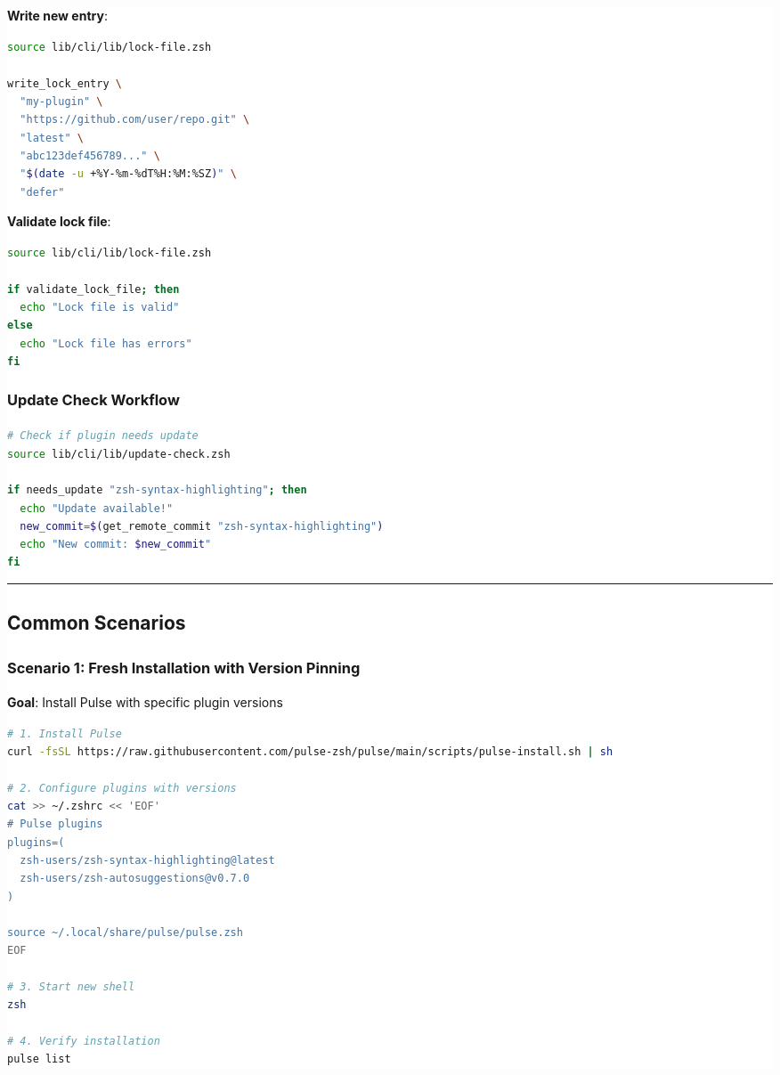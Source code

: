 **Write new entry**:

```zsh
source lib/cli/lib/lock-file.zsh

write_lock_entry \
  "my-plugin" \
  "https://github.com/user/repo.git" \
  "latest" \
  "abc123def456789..." \
  "$(date -u +%Y-%m-%dT%H:%M:%SZ)" \
  "defer"
```

**Validate lock file**:

```zsh
source lib/cli/lib/lock-file.zsh

if validate_lock_file; then
  echo "Lock file is valid"
else
  echo "Lock file has errors"
fi
```

### Update Check Workflow

```zsh
# Check if plugin needs update
source lib/cli/lib/update-check.zsh

if needs_update "zsh-syntax-highlighting"; then
  echo "Update available!"
  new_commit=$(get_remote_commit "zsh-syntax-highlighting")
  echo "New commit: $new_commit"
fi
```

---

## Common Scenarios

### Scenario 1: Fresh Installation with Version Pinning

**Goal**: Install Pulse with specific plugin versions

```bash
# 1. Install Pulse
curl -fsSL https://raw.githubusercontent.com/pulse-zsh/pulse/main/scripts/pulse-install.sh | sh

# 2. Configure plugins with versions
cat >> ~/.zshrc << 'EOF'
# Pulse plugins
plugins=(
  zsh-users/zsh-syntax-highlighting@latest
  zsh-users/zsh-autosuggestions@v0.7.0
)

source ~/.local/share/pulse/pulse.zsh
EOF

# 3. Start new shell
zsh

# 4. Verify installation
pulse list
```
